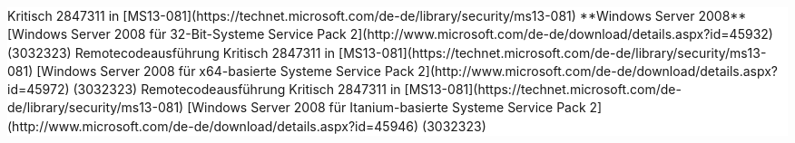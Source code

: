 </td>
<td style="border:1px solid black;">
Kritisch

</td>
<td style="border:1px solid black;">
2847311 in [MS13-081](https://technet.microsoft.com/de-de/library/security/ms13-081)

</td>
</tr>
<tr>
<td style="border:1px solid black;" colspan="4">
**Windows Server 2008**

</td>
</tr>
<tr>
<td style="border:1px solid black;">
[Windows Server 2008 für 32-Bit-Systeme Service Pack 2](http://www.microsoft.com/de-de/download/details.aspx?id=45932)  
(3032323)

</td>
<td style="border:1px solid black;">
Remotecodeausführung

</td>
<td style="border:1px solid black;">
Kritisch

</td>
<td style="border:1px solid black;">
2847311 in [MS13-081](https://technet.microsoft.com/de-de/library/security/ms13-081)

</td>
</tr>
<tr>
<td style="border:1px solid black;">
[Windows Server 2008 für x64-basierte Systeme Service Pack 2](http://www.microsoft.com/de-de/download/details.aspx?id=45972)  
(3032323)

</td>
<td style="border:1px solid black;">
Remotecodeausführung

</td>
<td style="border:1px solid black;">
Kritisch

</td>
<td style="border:1px solid black;">
2847311 in [MS13-081](https://technet.microsoft.com/de-de/library/security/ms13-081)

</td>
</tr>
<tr>
<td style="border:1px solid black;">
[Windows Server 2008 für Itanium-basierte Systeme Service Pack 2](http://www.microsoft.com/de-de/download/details.aspx?id=45946)  
(3032323)
